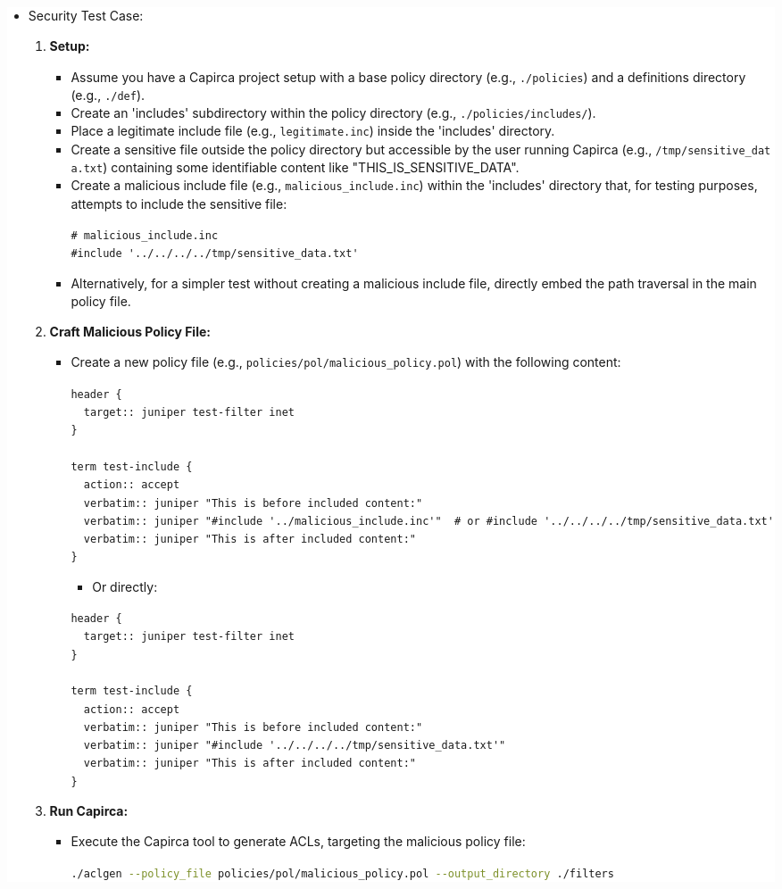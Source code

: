 - Security Test Case:
    1. **Setup:**
        - Assume you have a Capirca project setup with a base policy directory (e.g., `./policies`) and a definitions directory (e.g., `./def`).
        - Create an 'includes' subdirectory within the policy directory (e.g., `./policies/includes/`).
        - Place a legitimate include file (e.g., `legitimate.inc`) inside the 'includes' directory.
        - Create a sensitive file outside the policy directory but accessible by the user running Capirca (e.g., `/tmp/sensitive_data.txt`) containing some identifiable content like "THIS_IS_SENSITIVE_DATA".
        - Create a malicious include file (e.g., `malicious_include.inc`) within the 'includes' directory that, for testing purposes, attempts to include the sensitive file:
          ```
          # malicious_include.inc
          #include '../../../../tmp/sensitive_data.txt'
          ```
        - Alternatively, for a simpler test without creating a malicious include file, directly embed the path traversal in the main policy file.

    2. **Craft Malicious Policy File:**
        - Create a new policy file (e.g., `policies/pol/malicious_policy.pol`) with the following content:
          ```
          header {
            target:: juniper test-filter inet
          }

          term test-include {
            action:: accept
            verbatim:: juniper "This is before included content:"
            verbatim:: juniper "#include '../malicious_include.inc'"  # or #include '../../../../tmp/sensitive_data.txt'
            verbatim:: juniper "This is after included content:"
          }
          ```
           - Or directly:
          ```
          header {
            target:: juniper test-filter inet
          }

          term test-include {
            action:: accept
            verbatim:: juniper "This is before included content:"
            verbatim:: juniper "#include '../../../../tmp/sensitive_data.txt'"
            verbatim:: juniper "This is after included content:"
          }
          ```

    3. **Run Capirca:**
        - Execute the Capirca tool to generate ACLs, targeting the malicious policy file:
          ```bash
          ./aclgen --policy_file policies/pol/malicious_policy.pol --output_directory ./filters
          ```
